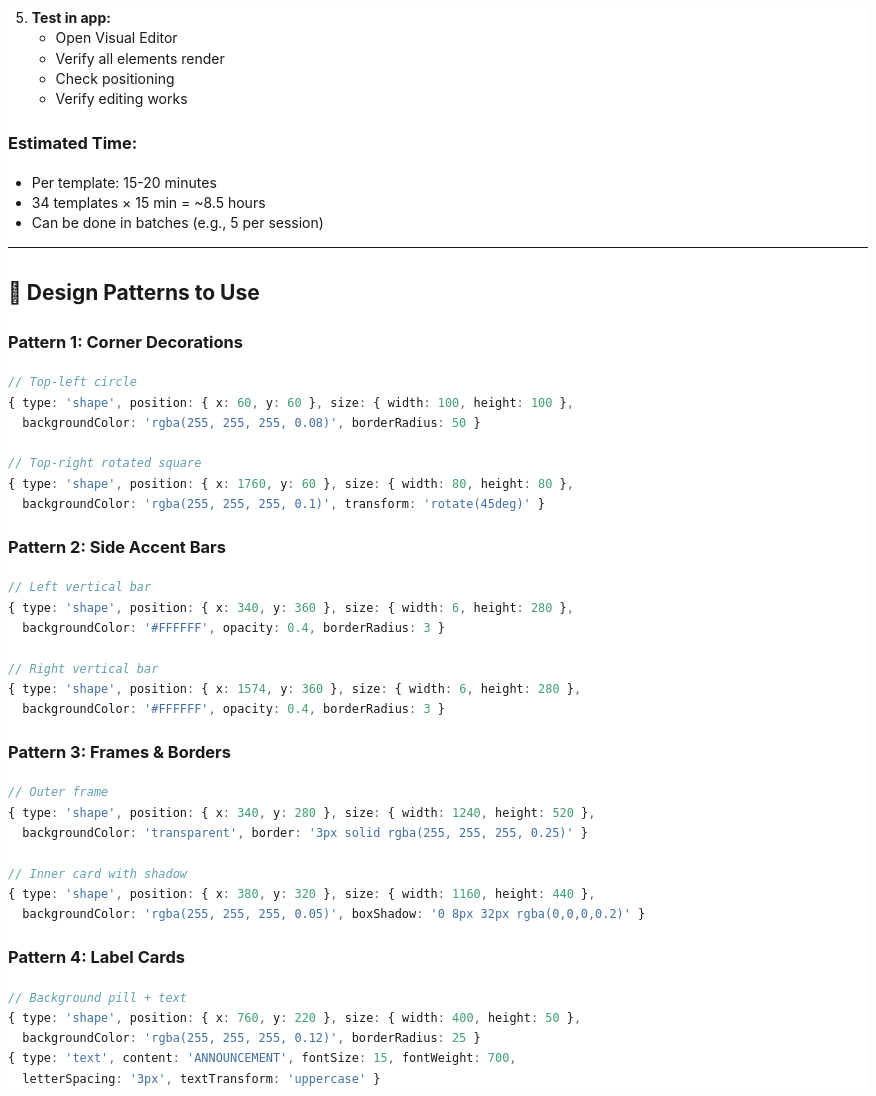 5. **Test in app:**
   - Open Visual Editor
   - Verify all elements render
   - Check positioning
   - Verify editing works

### **Estimated Time:**
- Per template: 15-20 minutes
- 34 templates × 15 min = ~8.5 hours
- Can be done in batches (e.g., 5 per session)

---

## 📝 Design Patterns to Use

### **Pattern 1: Corner Decorations**
```typescript
// Top-left circle
{ type: 'shape', position: { x: 60, y: 60 }, size: { width: 100, height: 100 },
  backgroundColor: 'rgba(255, 255, 255, 0.08)', borderRadius: 50 }

// Top-right rotated square
{ type: 'shape', position: { x: 1760, y: 60 }, size: { width: 80, height: 80 },
  backgroundColor: 'rgba(255, 255, 255, 0.1)', transform: 'rotate(45deg)' }
```

### **Pattern 2: Side Accent Bars**
```typescript
// Left vertical bar
{ type: 'shape', position: { x: 340, y: 360 }, size: { width: 6, height: 280 },
  backgroundColor: '#FFFFFF', opacity: 0.4, borderRadius: 3 }

// Right vertical bar
{ type: 'shape', position: { x: 1574, y: 360 }, size: { width: 6, height: 280 },
  backgroundColor: '#FFFFFF', opacity: 0.4, borderRadius: 3 }
```

### **Pattern 3: Frames & Borders**
```typescript
// Outer frame
{ type: 'shape', position: { x: 340, y: 280 }, size: { width: 1240, height: 520 },
  backgroundColor: 'transparent', border: '3px solid rgba(255, 255, 255, 0.25)' }

// Inner card with shadow
{ type: 'shape', position: { x: 380, y: 320 }, size: { width: 1160, height: 440 },
  backgroundColor: 'rgba(255, 255, 255, 0.05)', boxShadow: '0 8px 32px rgba(0,0,0,0.2)' }
```

### **Pattern 4: Label Cards**
```typescript
// Background pill + text
{ type: 'shape', position: { x: 760, y: 220 }, size: { width: 400, height: 50 },
  backgroundColor: 'rgba(255, 255, 255, 0.12)', borderRadius: 25 }
{ type: 'text', content: 'ANNOUNCEMENT', fontSize: 15, fontWeight: 700,
  letterSpacing: '3px', textTransform: 'uppercase' }
```
